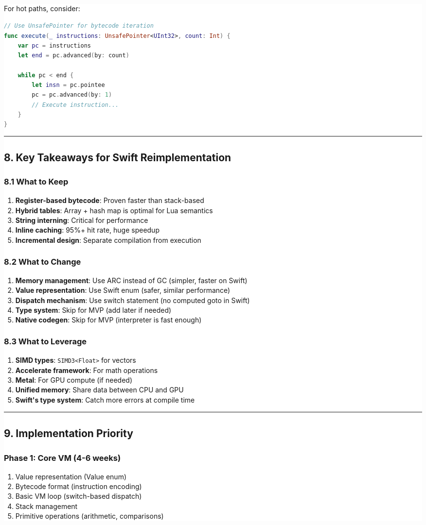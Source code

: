 For hot paths, consider:
```swift
// Use UnsafePointer for bytecode iteration
func execute(_ instructions: UnsafePointer<UInt32>, count: Int) {
    var pc = instructions
    let end = pc.advanced(by: count)

    while pc < end {
        let insn = pc.pointee
        pc = pc.advanced(by: 1)
        // Execute instruction...
    }
}
```

---

## 8. Key Takeaways for Swift Reimplementation

### 8.1 What to Keep

1. **Register-based bytecode**: Proven faster than stack-based
2. **Hybrid tables**: Array + hash map is optimal for Lua semantics
3. **String interning**: Critical for performance
4. **Inline caching**: 95%+ hit rate, huge speedup
5. **Incremental design**: Separate compilation from execution

### 8.2 What to Change

1. **Memory management**: Use ARC instead of GC (simpler, faster on Swift)
2. **Value representation**: Use Swift enum (safer, similar performance)
3. **Dispatch mechanism**: Use switch statement (no computed goto in Swift)
4. **Type system**: Skip for MVP (add later if needed)
5. **Native codegen**: Skip for MVP (interpreter is fast enough)

### 8.3 What to Leverage

1. **SIMD types**: `SIMD3<Float>` for vectors
2. **Accelerate framework**: For math operations
3. **Metal**: For GPU compute (if needed)
4. **Unified memory**: Share data between CPU and GPU
5. **Swift's type system**: Catch more errors at compile time

---

## 9. Implementation Priority

### Phase 1: Core VM (4-6 weeks)
1. Value representation (Value enum)
2. Bytecode format (instruction encoding)
3. Basic VM loop (switch-based dispatch)
4. Stack management
5. Primitive operations (arithmetic, comparisons)
